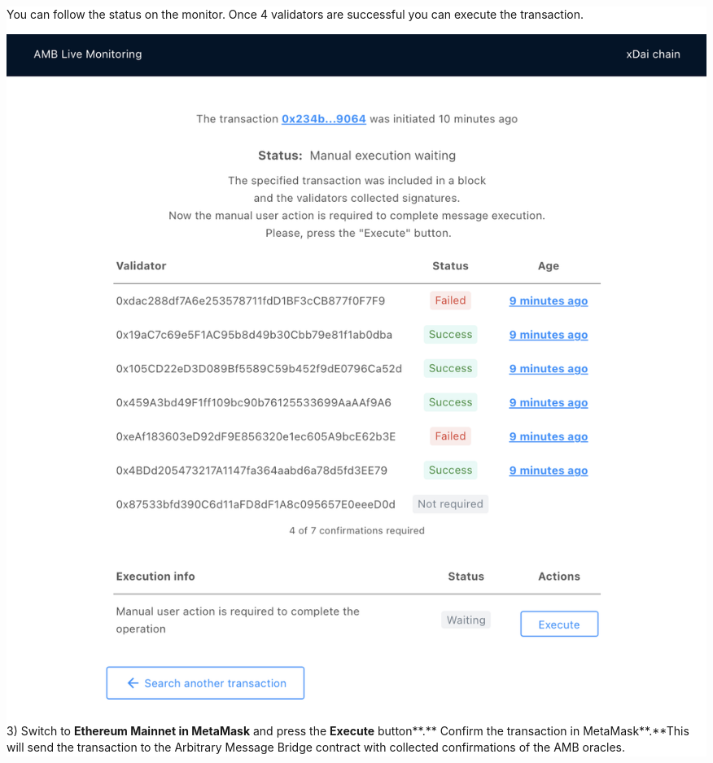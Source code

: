 You can follow the status on the monitor. Once 4 validators are successful you can execute the transaction.

![](../../.gitbook/assets/image%20%28152%29.png)

3\) Switch to **Ethereum Mainnet in MetaMask** and press the **Execute** button**.** Confirm the transaction in MetaMask**.**This will send the transaction to the Arbitrary Message Bridge contract with collected confirmations of the AMB oracles.

